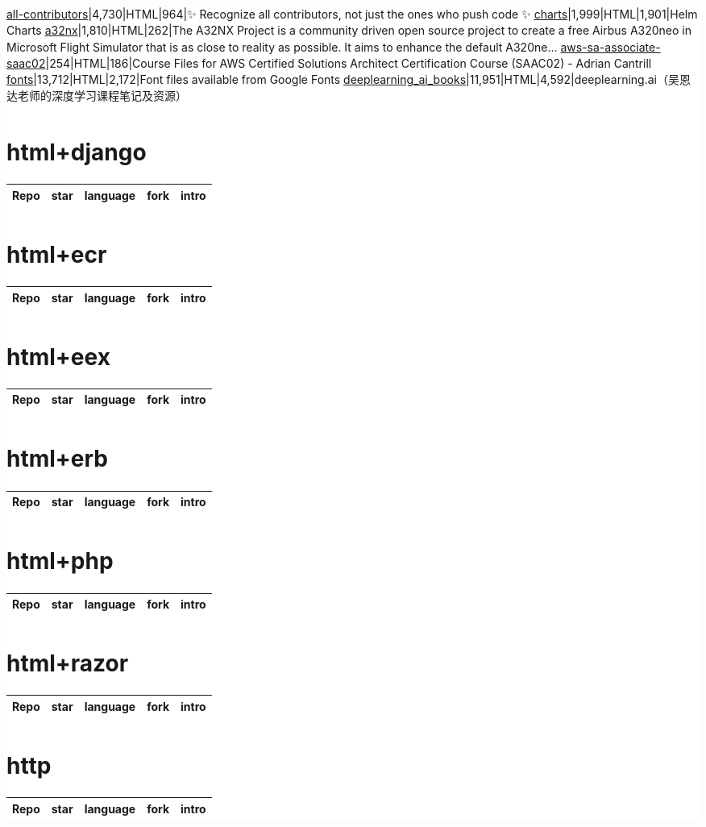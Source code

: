 [all-contributors](https://github.com/all-contributors/all-contributors)|4,730|HTML|964|✨ Recognize all contributors, not just the ones who push code ✨
[charts](https://github.com/bitnami/charts)|1,999|HTML|1,901|Helm Charts
[a32nx](https://github.com/flybywiresim/a32nx)|1,810|HTML|262|The A32NX Project is a community driven open source project to create a free Airbus A320neo in Microsoft Flight Simulator that is as close to reality as possible. It aims to enhance the default A320ne...
[aws-sa-associate-saac02](https://github.com/acantril/aws-sa-associate-saac02)|254|HTML|186|Course Files for AWS Certified Solutions Architect Certification Course (SAAC02) - Adrian Cantrill
[fonts](https://github.com/google/fonts)|13,712|HTML|2,172|Font files available from Google Fonts
[deeplearning_ai_books](https://github.com/fengdu78/deeplearning_ai_books)|11,951|HTML|4,592|deeplearning.ai（吴恩达老师的深度学习课程笔记及资源）


# html+django

Repo|star|language|fork|intro
-|-|-|-|-



# html+ecr

Repo|star|language|fork|intro
-|-|-|-|-



# html+eex

Repo|star|language|fork|intro
-|-|-|-|-



# html+erb

Repo|star|language|fork|intro
-|-|-|-|-



# html+php

Repo|star|language|fork|intro
-|-|-|-|-



# html+razor

Repo|star|language|fork|intro
-|-|-|-|-



# http

Repo|star|language|fork|intro
-|-|-|-|-



